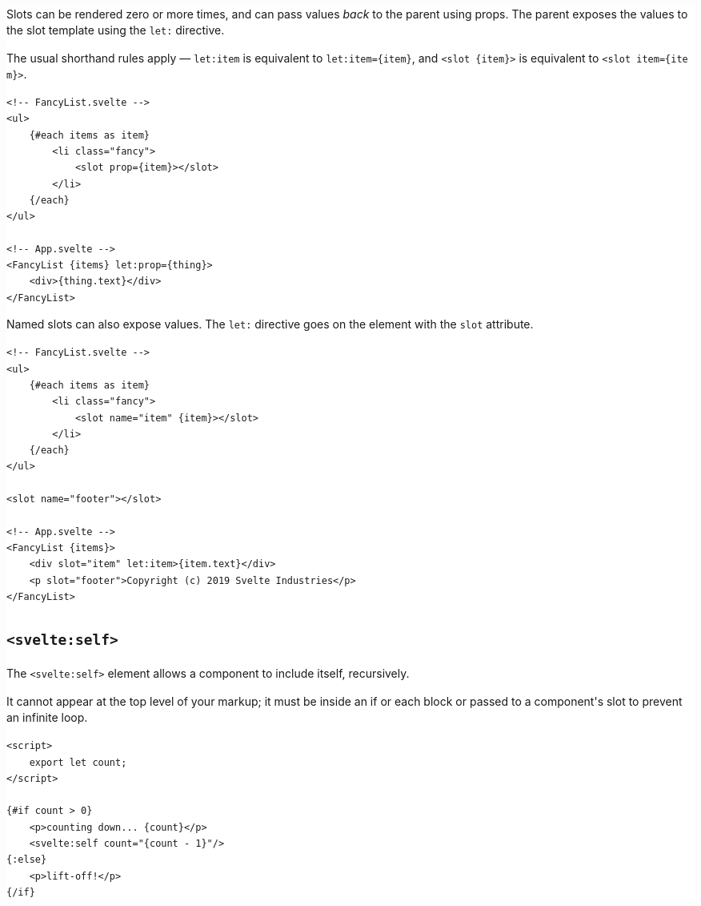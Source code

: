 Slots can be rendered zero or more times, and can pass values _back_ to the parent using props. The parent exposes the values to the slot template using the `let:` directive.

The usual shorthand rules apply — `let:item` is equivalent to `let:item={item}`, and `<slot {item}>` is equivalent to `<slot item={item}>`.

```svelte
<!-- FancyList.svelte -->
<ul>
	{#each items as item}
		<li class="fancy">
			<slot prop={item}></slot>
		</li>
	{/each}
</ul>

<!-- App.svelte -->
<FancyList {items} let:prop={thing}>
	<div>{thing.text}</div>
</FancyList>
```

Named slots can also expose values. The `let:` directive goes on the element with the `slot` attribute.

```svelte
<!-- FancyList.svelte -->
<ul>
	{#each items as item}
		<li class="fancy">
			<slot name="item" {item}></slot>
		</li>
	{/each}
</ul>

<slot name="footer"></slot>

<!-- App.svelte -->
<FancyList {items}>
	<div slot="item" let:item>{item.text}</div>
	<p slot="footer">Copyright (c) 2019 Svelte Industries</p>
</FancyList>
```

## `<svelte:self>`

The `<svelte:self>` element allows a component to include itself, recursively.

It cannot appear at the top level of your markup; it must be inside an if or each block or passed to a component's slot to prevent an infinite loop.

```svelte
<script>
	export let count;
</script>

{#if count > 0}
	<p>counting down... {count}</p>
	<svelte:self count="{count - 1}"/>
{:else}
	<p>lift-off!</p>
{/if}
```
